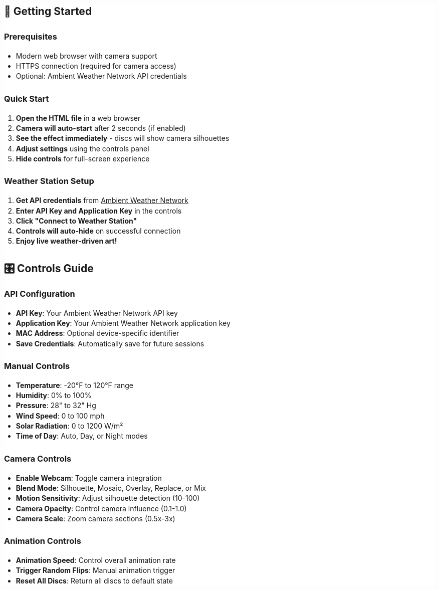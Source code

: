 ## 🚀 Getting Started

### **Prerequisites**
- Modern web browser with camera support
- HTTPS connection (required for camera access)
- Optional: Ambient Weather Network API credentials

### **Quick Start**
1. **Open the HTML file** in a web browser
2. **Camera will auto-start** after 2 seconds (if enabled)
3. **See the effect immediately** - discs will show camera silhouettes
4. **Adjust settings** using the controls panel
5. **Hide controls** for full-screen experience

### **Weather Station Setup**
1. **Get API credentials** from [Ambient Weather Network](https://ambientweather.net/)
2. **Enter API Key and Application Key** in the controls
3. **Click "Connect to Weather Station"**
4. **Controls will auto-hide** on successful connection
5. **Enjoy live weather-driven art!**

## 🎛️ Controls Guide

### **API Configuration**
- **API Key**: Your Ambient Weather Network API key
- **Application Key**: Your Ambient Weather Network application key
- **MAC Address**: Optional device-specific identifier
- **Save Credentials**: Automatically save for future sessions

### **Manual Controls**
- **Temperature**: -20°F to 120°F range
- **Humidity**: 0% to 100%
- **Pressure**: 28" to 32" Hg
- **Wind Speed**: 0 to 100 mph
- **Solar Radiation**: 0 to 1200 W/m²
- **Time of Day**: Auto, Day, or Night modes

### **Camera Controls**
- **Enable Webcam**: Toggle camera integration
- **Blend Mode**: Silhouette, Mosaic, Overlay, Replace, or Mix
- **Motion Sensitivity**: Adjust silhouette detection (10-100)
- **Camera Opacity**: Control camera influence (0.1-1.0)
- **Camera Scale**: Zoom camera sections (0.5x-3x)

### **Animation Controls**
- **Animation Speed**: Control overall animation rate
- **Trigger Random Flips**: Manual animation trigger
- **Reset All Discs**: Return all discs to default state

